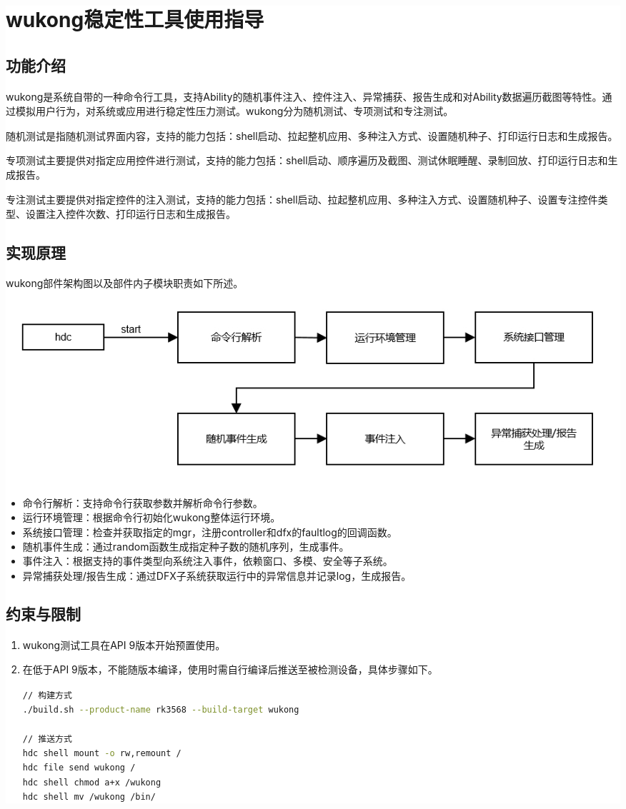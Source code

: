 # wukong稳定性工具使用指导

## 功能介绍

wukong是系统自带的一种命令行工具，支持Ability的随机事件注入、控件注入、异常捕获、报告生成和对Ability数据遍历截图等特性。通过模拟用户行为，对系统或应用进行稳定性压力测试。wukong分为随机测试、专项测试和专注测试。

随机测试是指随机测试界面内容，支持的能力包括：shell启动、拉起整机应用、多种注入方式、设置随机种子、打印运行日志和生成报告。

专项测试主要提供对指定应用控件进行测试，支持的能力包括：shell启动、顺序遍历及截图、测试休眠睡醒、录制回放、打印运行日志和生成报告。

专注测试主要提供对指定控件的注入测试，支持的能力包括：shell启动、拉起整机应用、多种注入方式、设置随机种子、设置专注控件类型、设置注入控件次数、打印运行日志和生成报告。

## 实现原理

wukong部件架构图以及部件内子模块职责如下所述。  
![Alternate text](figures/wukongRandomTestFlow.png)

- 命令行解析：支持命令行获取参数并解析命令行参数。
- 运行环境管理：根据命令行初始化wukong整体运行环境。
- 系统接口管理：检查并获取指定的mgr，注册controller和dfx的faultlog的回调函数。
- 随机事件生成：通过random函数生成指定种子数的随机序列，生成事件。
- 事件注入：根据支持的事件类型向系统注入事件，依赖窗口、多模、安全等子系统。
- 异常捕获处理/报告生成：通过DFX子系统获取运行中的异常信息并记录log，生成报告。

## 约束与限制

1. wukong测试工具在API 9版本开始预置使用。

2. 在低于API 9版本，不能随版本编译，使用时需自行编译后推送至被检测设备，具体步骤如下。

   ```bash
   // 构建方式
   ./build.sh --product-name rk3568 --build-target wukong

   // 推送方式
   hdc shell mount -o rw,remount /
   hdc file send wukong /
   hdc shell chmod a+x /wukong
   hdc shell mv /wukong /bin/
   ```
